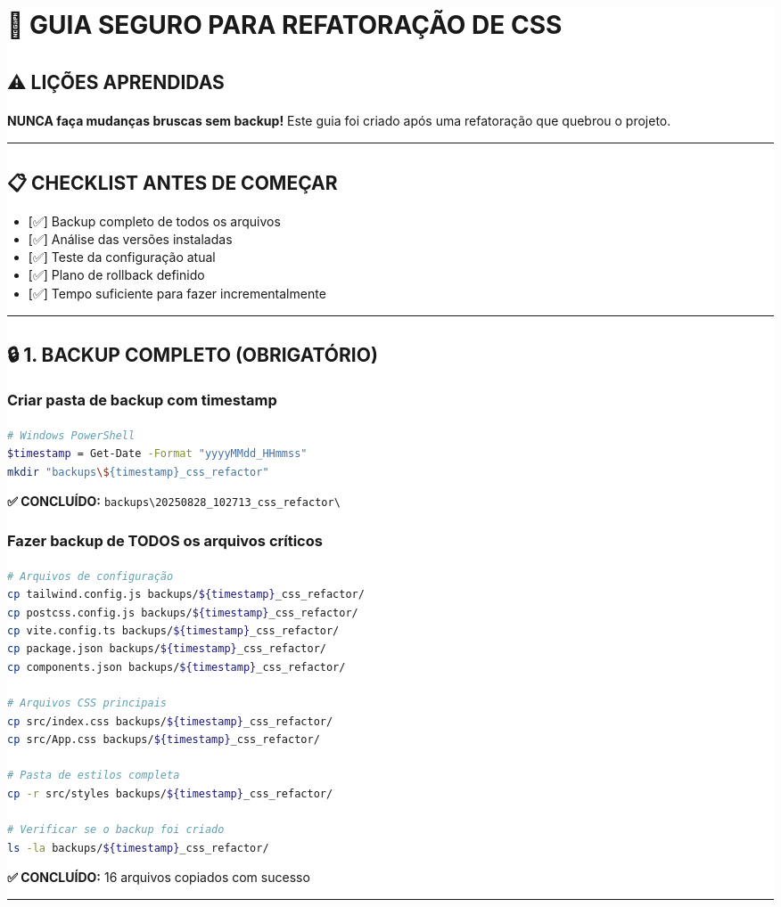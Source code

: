 # 🚨 GUIA SEGURO PARA REFATORAÇÃO DE CSS

## ⚠️ LIÇÕES APRENDIDAS

**NUNCA faça mudanças bruscas sem backup!** Este guia foi criado após uma refatoração que quebrou o projeto.

---

## 📋 CHECKLIST ANTES DE COMEÇAR

- [✅] Backup completo de todos os arquivos
- [✅] Análise das versões instaladas
- [✅] Teste da configuração atual
- [✅] Plano de rollback definido
- [✅] Tempo suficiente para fazer incrementalmente

---

## 🔒 1. BACKUP COMPLETO (OBRIGATÓRIO)

### Criar pasta de backup com timestamp
```bash
# Windows PowerShell
$timestamp = Get-Date -Format "yyyyMMdd_HHmmss"
mkdir "backups\${timestamp}_css_refactor"
```
**✅ CONCLUÍDO:** `backups\20250828_102713_css_refactor\`

### Fazer backup de TODOS os arquivos críticos
```bash
# Arquivos de configuração
cp tailwind.config.js backups/${timestamp}_css_refactor/
cp postcss.config.js backups/${timestamp}_css_refactor/
cp vite.config.ts backups/${timestamp}_css_refactor/
cp package.json backups/${timestamp}_css_refactor/
cp components.json backups/${timestamp}_css_refactor/

# Arquivos CSS principais
cp src/index.css backups/${timestamp}_css_refactor/
cp src/App.css backups/${timestamp}_css_refactor/

# Pasta de estilos completa
cp -r src/styles backups/${timestamp}_css_refactor/

# Verificar se o backup foi criado
ls -la backups/${timestamp}_css_refactor/
```
**✅ CONCLUÍDO:** 16 arquivos copiados com sucesso

---